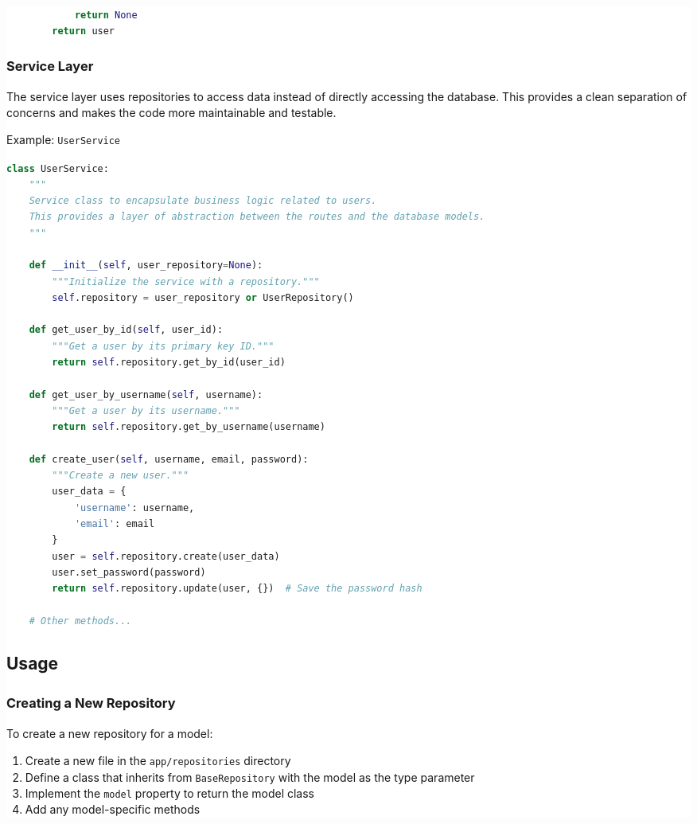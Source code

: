 ```python
            return None
        return user
```

### Service Layer

The service layer uses repositories to access data instead of directly accessing the database. This provides a clean separation of concerns and makes the code more maintainable and testable.

Example: `UserService`

```python
class UserService:
    """
    Service class to encapsulate business logic related to users.
    This provides a layer of abstraction between the routes and the database models.
    """

    def __init__(self, user_repository=None):
        """Initialize the service with a repository."""
        self.repository = user_repository or UserRepository()

    def get_user_by_id(self, user_id):
        """Get a user by its primary key ID."""
        return self.repository.get_by_id(user_id)

    def get_user_by_username(self, username):
        """Get a user by its username."""
        return self.repository.get_by_username(username)

    def create_user(self, username, email, password):
        """Create a new user."""
        user_data = {
            'username': username,
            'email': email
        }
        user = self.repository.create(user_data)
        user.set_password(password)
        return self.repository.update(user, {})  # Save the password hash

    # Other methods...
```

## Usage

### Creating a New Repository

To create a new repository for a model:

1. Create a new file in the `app/repositories` directory
2. Define a class that inherits from `BaseRepository` with the model as the type parameter
3. Implement the `model` property to return the model class
4. Add any model-specific methods
